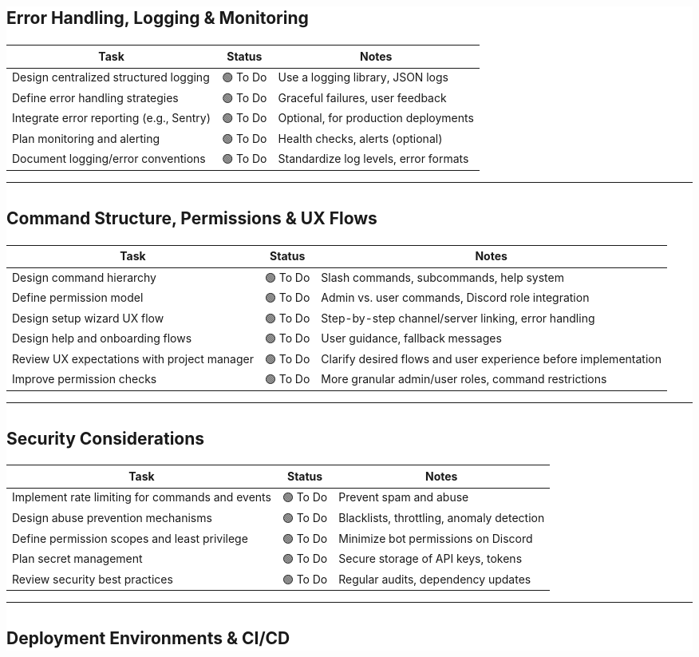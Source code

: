 
## Error Handling, Logging & Monitoring

| Task                                              | Status        | Notes                                  |
|---------------------------------------------------|---------------|----------------------------------------|
| Design centralized structured logging             | 🟢 To Do      | Use a logging library, JSON logs       |
| Define error handling strategies                  | 🟢 To Do      | Graceful failures, user feedback       |
| Integrate error reporting (e.g., Sentry)          | 🟢 To Do      | Optional, for production deployments   |
| Plan monitoring and alerting                      | 🟢 To Do      | Health checks, alerts (optional)       |
| Document logging/error conventions                | 🟢 To Do      | Standardize log levels, error formats  |

---

## Command Structure, Permissions & UX Flows

| Task                                              | Status        | Notes                                                             |
|---------------------------------------------------|---------------|-------------------------------------------------------------------|
| Design command hierarchy                          | 🟢 To Do      | Slash commands, subcommands, help system                          |
| Define permission model                           | 🟢 To Do      | Admin vs. user commands, Discord role integration                 |
| Design setup wizard UX flow                      | 🟢 To Do      | Step-by-step channel/server linking, error handling               |
| Design help and onboarding flows                 | 🟢 To Do      | User guidance, fallback messages                                  |
| Review UX expectations with project manager      | 🟢 To Do      | Clarify desired flows and user experience before implementation   |
| Improve permission checks                        | 🟢 To Do      | More granular admin/user roles, command restrictions              |

---

## Security Considerations

| Task                                              | Status        | Notes                                  |
|---------------------------------------------------|---------------|----------------------------------------|
| Implement rate limiting for commands and events   | 🟢 To Do      | Prevent spam and abuse                 |
| Design abuse prevention mechanisms                | 🟢 To Do      | Blacklists, throttling, anomaly detection |
| Define permission scopes and least privilege      | 🟢 To Do      | Minimize bot permissions on Discord    |
| Plan secret management                            | 🟢 To Do      | Secure storage of API keys, tokens     |
| Review security best practices                    | 🟢 To Do      | Regular audits, dependency updates     |

---

## Deployment Environments & CI/CD
